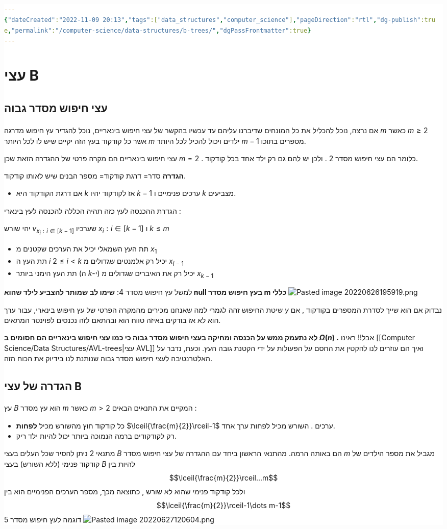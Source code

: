 ```yaml
---
{"dateCreated":"2022-11-09 20:13","tags":["data_structures","computer_science"],"pageDirection":"rtl","dg-publish":true,"permalink":"/computer-science/data-structures/b-trees/","dgPassFrontmatter":true}
---
```



# עצי B
## עצי חיפוש מסדר גבוה
אם נרצה, נוכל להכליל את כל המונחים שדיברנו עליהם עד עכשיו בהקשר של עצי חיפוש בינאריים, נוכל להגדיר עץ חיפוש מדרגה $m$ כאשר $m\geq 2$ אשר כל קודקוד בעץ הזה יקיים שיש לו לכל היותר $m$ ילדים ויכול להכיל לכל היותר $m-1$ מספרים בתוכו.

עצי חיפוש בינאריים הם מקרה פרטי של ההגדרה הזאת שכן $m=2$ . כלומר הם עצי חיפוש מסדר $2$ . ולכן יש להם גם רק ילד אחד בכל קודקוד.

__הגדרה__ סדר= דרגת קודקוד= מספר הבנים שיש לאותו קודקוד.

* אם דרגת הקודקוד היא $k$ אז לקודקוד יהיו $k-1$ ערכים פנימיים ו $k$ מצביעים.

הגדרת ההכנסה לעץ כזה תהיה הכללה  להכנסה לעץ בינארי :

יהי שורש $v_{x_{i}:i\in[k-1]}$  שערכיו $x_{i}:i\in[k-1]$ ו $k\leq{m}$
* תת העץ השמאלי  יכיל את הערכים שקטנים מ $x_{1}$
* תת העץ ה $i$   $2\leq{i}<k$  יכיל רק אלמנטים שגדולים מ $x_{i-1}$ 
* תת העץ הימני ביותר (ה $k$-י) יכיל רק את האיברים שגדולים מ $x_{k-1}$

למשל עץ חיפוש מסדר 4:
__שימו לב שמותר להצביע לילד שהוא null בעץ חיפוש מסדר m כללי__
![Pasted image 20220626195919.png](/img/user/Assets/Pasted%20image%2020220626195919.png)

שיטת החיפוש זהה לגמרי למה שאנחנו מכירים מהמקרה הפרטי של עץ חיפוש בינארי, עבור ערך $y$  נבדוק אם הוא שייך לסדרת המספרים בקודקוד , אם הוא לא אז בודקים באיזה טווח הוא ובהתאם לזה נכנסים לפוינטר המתאים.

__לא נתעמק ממש על הכנסה ומחיקה בעצי חיפוש מסדר גבוה כי כמו עצי חיפוש בינאריים הם חסומים ב $\Omega(n)$ .__ 
אבל!! ראינו [[Computer Science/Data Structures/AVL-trees\|עצי AVL]]  ואיך הם עוזרים לנו להקטין את החסם על הפעולות על ידי הקטנת גובה העץ. וכעת, נדבר על האלטרנטיבה לעצי חיפוש מסדר גבוה שנותנת לנו בידיוק את הכוח הזה.

## הגדרה של עצי B 
עץ $B$ הוא עץ מסדר $m$ כאשר $m>2$ המקיים את התנאים הבאים : 
* כל קודקוד חוץ מהשורש מכיל __לפחות__ $\lceil{\frac{m}{2}}\rceil-1$ ערכים . השורש מכיל לפחות ערך אחד.
* רק לקודקודים ברמה הנמוכה ביותר יכול להיות ילד ריק.

מתנאי 2 ניתן להסיר שכל העלים בעצי $B$ הם באותה הרמה. 
מהתנאי הראשון ביחד עם ההגדרה של עצי חיפוש מסדר $m$ מגביל את מספר הילדים של קודקוד פנימי (ללא השורש) בעצי $B$ להיות בין 
$$\lceil{\frac{m}{2}}\rceil...m$$ ולכל קודקוד פנימי שהוא לא שורש , כתוצאה מכך, מספר הערכים הפנימיים הוא בין 
$$\lceil{\frac{m}{2}}\rceil-1\dots m-1$$
דוגמה לעץ חיפוש מסדר $5$
![Pasted image 20220627120604.png](/img/user/Assets/Pasted%20image%2020220627120604.png)
